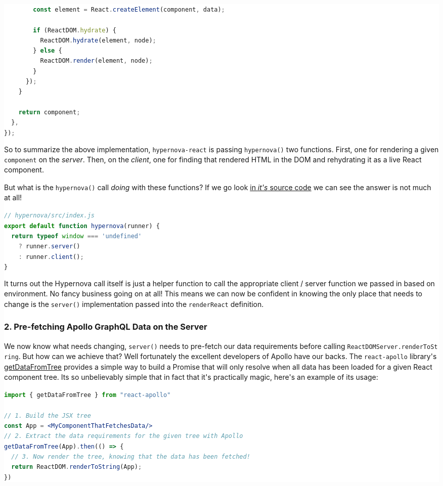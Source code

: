 ```jsx
        const element = React.createElement(component, data);

        if (ReactDOM.hydrate) {
          ReactDOM.hydrate(element, node);
        } else {
          ReactDOM.render(element, node);
        }
      });
    }

    return component;
  },
});
```
So to summarize the above implementation, `hypernova-react` is passing `hypernova()` two functions. First, one for rendering a given `component` on the _server_. Then, on the _client_, one for finding that rendered HTML in the DOM and rehydrating it as a live React component.

But what is the `hypernova()` call _doing_ with these functions? If we go look [in _it's_ source code](https://github.com/airbnb/hypernova/blob/fdf6b8c06d8bcc9520a9e532735a3fce4c48c8c3/src/index.js#L85) we can see the answer is not much at all!

```js
// hypernova/src/index.js
export default function hypernova(runner) {
  return typeof window === 'undefined'
    ? runner.server()
    : runner.client();
}
```

It turns out the Hypernova call itself is just a helper function to call the appropriate client / server function we passed in based on environment. No fancy business going on at all! This means we can now be confident in knowing the only place that needs to change is the `server()` implementation passed into the `renderReact` definition.

### 2. Pre-fetching Apollo GraphQL Data on the Server

We now know what needs changing, `server()` needs to pre-fetch our data requirements before calling `ReactDOMServer.renderToString`. But how can we achieve that? Well fortunately the excellent developers of Apollo have our backs. The `react-apollo` library's [getDataFromTree](https://www.apollographql.com/docs/react/features/server-side-rendering.html#getDataFromTree) provides a simple way to build a Promise that will only resolve when all data has been loaded for a given React component tree. Its so unbelievably simple that in fact that it's practically magic, here's an example of its usage:

```jsx
import { getDataFromTree } from "react-apollo"

// 1. Build the JSX tree
const App = <MyComponentThatFetchesData/>
// 2. Extract the data requirements for the given tree with Apollo
getDataFromTree(App).then(() => {
  // 3. Now render the tree, knowing that the data has been fetched!
  return ReactDOM.renderToString(App);
})
```
